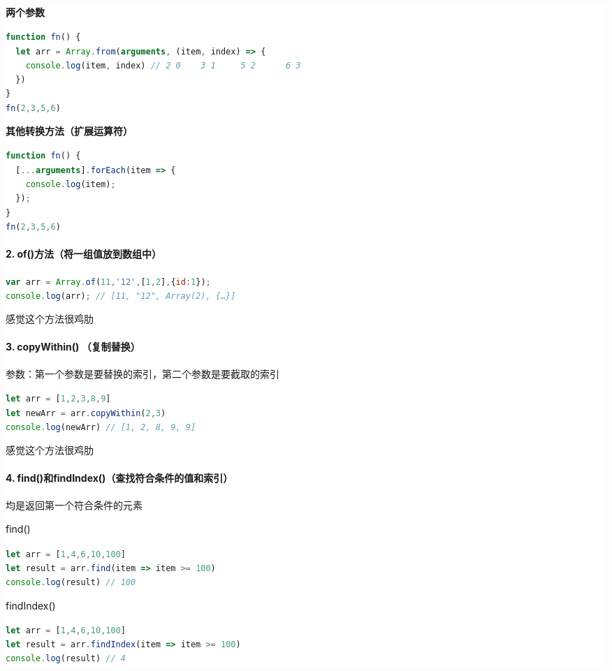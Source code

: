 **两个参数**

```js
function fn() {
  let arr = Array.from(arguments, (item, index) => {
    console.log(item, index) // 2 0    3 1     5 2      6 3
  })
}
fn(2,3,5,6)
```

**其他转换方法（扩展运算符）**

```js
function fn() {
  [...arguments].forEach(item => {
    console.log(item);
  });
}
fn(2,3,5,6)
```

#### 2. of()方法（将一组值放到数组中）

```js
var arr = Array.of(11,'12',[1,2],{id:1});
console.log(arr); // [11, "12", Array(2), {…}]
```

感觉这个方法很鸡肋

#### 3. copyWithin() （复制替换）

参数：第一个参数是要替换的索引，第二个参数是要截取的索引

```js
let arr = [1,2,3,8,9]
let newArr = arr.copyWithin(2,3)
console.log(newArr) // [1, 2, 8, 9, 9]
```

感觉这个方法很鸡肋

#### 4. find()和findIndex()（查找符合条件的值和索引）

均是返回第一个符合条件的元素

find()

```js
let arr = [1,4,6,10,100]
let result = arr.find(item => item >= 100)
console.log(result) // 100
```

findIndex()

```js
let arr = [1,4,6,10,100]
let result = arr.findIndex(item => item >= 100)
console.log(result) // 4
```
